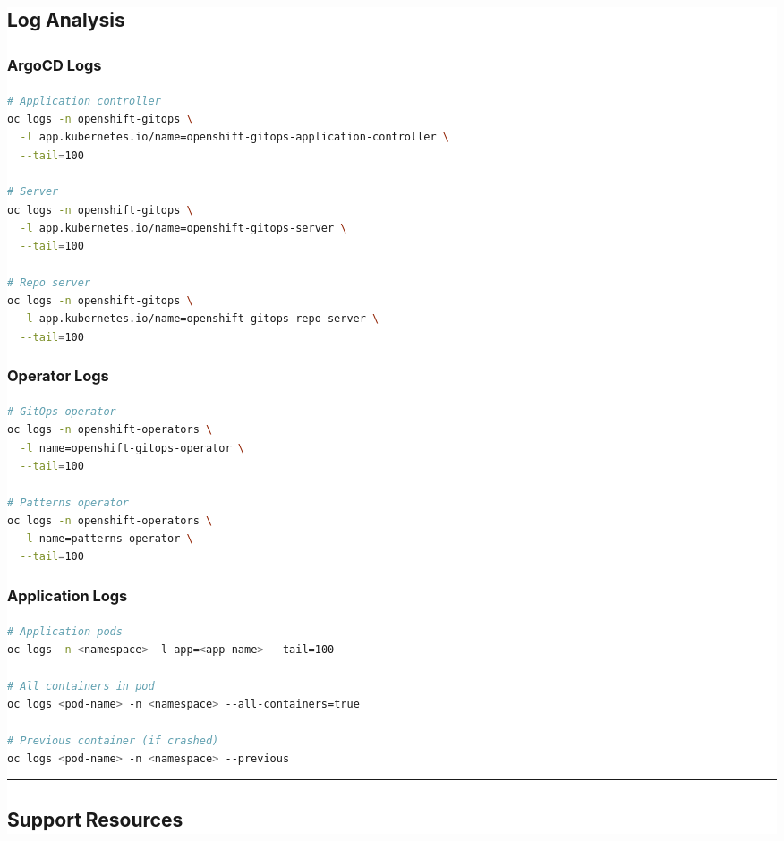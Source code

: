 
## Log Analysis

### ArgoCD Logs

```bash
# Application controller
oc logs -n openshift-gitops \
  -l app.kubernetes.io/name=openshift-gitops-application-controller \
  --tail=100

# Server
oc logs -n openshift-gitops \
  -l app.kubernetes.io/name=openshift-gitops-server \
  --tail=100

# Repo server
oc logs -n openshift-gitops \
  -l app.kubernetes.io/name=openshift-gitops-repo-server \
  --tail=100
```

### Operator Logs

```bash
# GitOps operator
oc logs -n openshift-operators \
  -l name=openshift-gitops-operator \
  --tail=100

# Patterns operator
oc logs -n openshift-operators \
  -l name=patterns-operator \
  --tail=100
```

### Application Logs

```bash
# Application pods
oc logs -n <namespace> -l app=<app-name> --tail=100

# All containers in pod
oc logs <pod-name> -n <namespace> --all-containers=true

# Previous container (if crashed)
oc logs <pod-name> -n <namespace> --previous
```

---

## Support Resources
